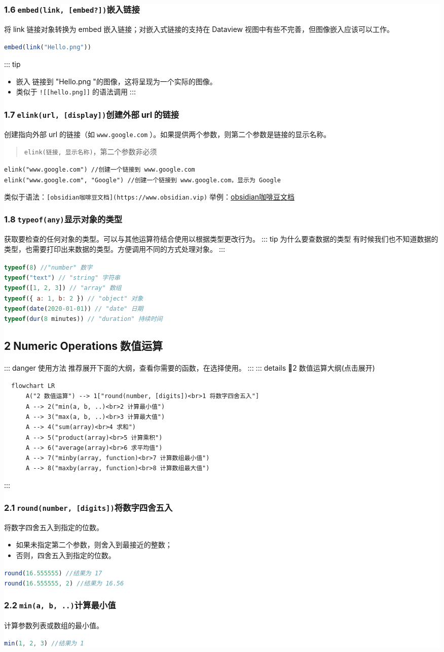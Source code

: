 ### 1.6 `embed(link, [embed?])`嵌入链接
将 link 链接对象转换为 embed 嵌入链接；对嵌入式链接的支持在 Dataview 视图中有些不完善，但图像嵌入应该可以工作。
```js
embed(link("Hello.png")) 
```
::: tip 
- 嵌入 链接到 "Hello.png "的图像，这将呈现为一个实际的图像。
- 类似于 `![[hello.png]]` 的语法调用
:::

### 1.7 `elink(url, [display])`创建外部 url 的链接
创建指向外部 url 的链接（如 `www.google.com` ）。如果提供两个参数，则第二个参数是链接的显示名称。
>`elink(链接, 显示名称)`，第二个参数非必须
```JS
elink("www.google.com") //创建一个链接到 www.google.com
elink("www.google.com", "Google") //创建一个链接到 www.google.com，显示为 Google
```
类似于语法：`[obsidian咖啡豆文档](https://www.obsidian.vip)`
举例：[obsidian咖啡豆文档](https://www.obsidian.vip)
### 1.8 `typeof(any)`显示对象的类型
获取要检查的任何对象的类型。可以与其他运算符结合使用以根据类型更改行为。
::: tip 为什么要查数据的类型
有时候我们也不知道数据的类型，也需要打印出来数据的类型。方便调用不同的方式处理对象。
:::
```js
typeof(8) //"number" 数字
typeof("text") // "string" 字符串
typeof([1, 2, 3]) // "array" 数组
typeof({ a: 1, b: 2 }) // "object" 对象
typeof(date(2020-01-01)) // "date" 日期 
typeof(dur(8 minutes)) // "duration" 持续时间
```

## 2 Numeric Operations 数值运算
::: danger 使用方法
推荐展开下面的大纲，查看你需要的函数，在选择使用。
:::
::: details 🥕2 数值运算大纲(点击展开)
```mermaid
  flowchart LR
      A("2 数值运算") --> 1["round(number, [digits])<br>1 将数字四舍五入"]
      A --> 2("min(a, b, ..)<br>2 计算最小值")
      A --> 3("max(a, b, ..)<br>3 计算最大值")
      A --> 4("sum(array)<br>4 求和")
      A --> 5("product(array)<br>5 计算乘积")
      A --> 6("average(array)<br>6 求平均值")
      A --> 7("minby(array, function)<br>7 计算数组最小值")
      A --> 8("maxby(array, function)<br>8 计算数组最大值")
```
:::
### 2.1 `round(number, [digits])`将数字四舍五入
将数字四舍五入到指定的位数。
- 如果未指定第二个参数，则舍入到最接近的整数；
- 否则，四舍五入到指定的位数。
```js
round(16.555555) //结果为 17 
round(16.555555, 2) //结果为 16.56
```
### 2.2 `min(a, b, ..)`计算最小值
计算参数列表或数组的最小值。
```js
min(1, 2, 3) //结果为 1 
```